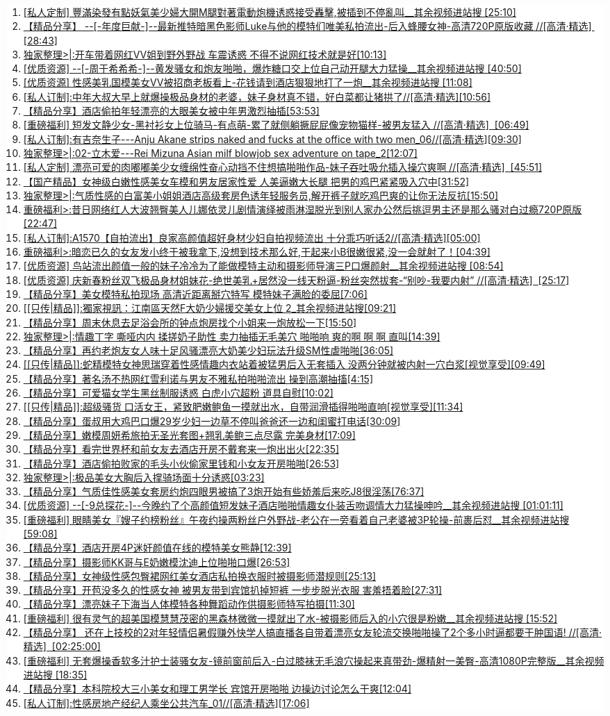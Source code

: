 1. [ [私人定制] 豐滿染發有點妖氣美少婦大開M腿對著電動炮機诱惑接受轟擊,被插到不停亂叫__其余视频进站搜 [25:10] ]( https://baiduyunkan.com/embed/21322a1df358ae1017b87b210cf6415cd3647?id=1274)
1. [ 【精品分享】 --[-年度巨献-]--最新推特暗黑色影师Luke与他的模特们唯美私拍流出-后入蜂腰女神-高清720P原版收藏 //[高清·精选]&nbsp; [28:43] ]( https://baiduyunkan.com/embed/213229809e0d3aad0f191aaf5f2a47c2947b5?id=845)
1. [ 独家整理&gt;|:开车带着网红VV姐到野外野战 车震诱惑 不得不说网红技术就是好[10:13] ]( https://ppx216.com/embed/4333)
1. [ [优质资源] --[-周于希希希-]--黄发骚女和炮友啪啪，爆炸糖口交上位自己动开腿大力猛操__其余视频进站搜 [40:50] ]( https://baiduyunkan.com/embed/21322775838359e58103f53b28db9c23a7594?id=660)
1. [ [优质资源] 性感美乳国模美女VV被招商老板看上-花钱请到酒店狠狠地打了一炮__其余视频进站搜 [11:08] ]( https://baiduyunkan.com/embed/2132231845c45e24ef158eb50690bf78d5596?id=1598)
1. [ [私人订制]:中年大叔大早上就爆操极品身材的老婆，妹子身材真不错，好白菜都让猪拱了//[高清·精选][10:56] ]( https://yuese95.com/embed/7935)
1. [ 【精品分享】酒店偷拍年轻漂亮的大眼美女被中年男激烈抽插[53:53] ]( https://ppse070.com/play/video.php?id=61)
1. [ [重磅福利] 短发文静少女-黑衬衫女上位骑马-有点萌-累了就侧躺撅屁屁像宠物猫样-被男友猛入 //[高清·精选]&nbsp; [06:49] ]( https://baiduyunkan.com/embed/21322574436984ca322ea1b7a1e4e7ccf2423?id=1076)
1. [ [私人订制]:有吉奈生子---Anju Akane strips naked and fucks at the office with two men_06//[高清·精选][09:30] ]( https://yuese97.com/embed/6273)
1. [ 独家整理&gt;|:02-立木爱---Rei Mizuna Asian milf blowjob sex adventure on tape_2[12:07] ]( https://ppx218.com/embed/15117)
1. [ [私人定制] 漂亮可爱的肉嘟嘟美少女缠绵性奋心动挡不住想搞啪啪作品-妹子吞吐吸允插入操穴爽啊 //[高清·精选]&nbsp; [45:51] ]( https://baiduyunkan.com/embed/213225d9659e5b106a1d66f98c57e32c2b57f?id=1390)
1. [ 【国产精品】女神级白嫩性感美女车模和男友居家性爱 人美逼嫩大长腿 把男的鸡巴紧紧吸入穴中[31:52] ]( https://www.333dav.com/vod/119286/)
1. [ 独家整理&gt;|:气质性感的白富美小姐姐酒店高级套房色诱年轻服务员,解开裤子就吃鸡巴爽的让你无法反抗[15:50] ]( https://ppx216.com/embed/30396)
1. [ 重磅福利&gt;:昔日网络红人大波翘臀美人儿娜依灵儿剧情演绎被雨淋湿脱光到别人家办公然后挑逗男主还是那么骚对白过瘾720P原版[22:47] ]( https://hctv2.xyz/embed/3359)
1. [ [私人订制]:A1570【自拍流出】良家高颜值超好身材少妇自拍视频流出 十分乖巧听话2//[高清·精选][05:00] ]( https://yuese95.com/embed/35328)
1. [ 重磅福利&gt;:暗恋已久的女友发小终于被我拿下,没想到技术那么好,干起来小B很嫩很紧,没一会就射了！[04:39] ]( https://hctv1.xyz/embed/2291)
1. [ [优质资源] 鸟站流出颜值一般的妹子冷冷为了能做模特主动和摄影师导演三P口爆颜射__其余视频进站搜 [08:54] ]( https://baiduyunkan.com/embed/2132291f0eece757a1829b02eb97bd7bff06f?id=4)
1. [ [优质资源] 庆新春粉丝双飞极品身材姐妹花-绝世美乳+居然没一线天粉逼-粉丝突然拔套-“别吵-我要内射” //[高清·精选]&nbsp; [25:17] ]( https://baiduyunkan.com/embed/213225327181ed9cdd4b8b8d903e3f0fc8ddc?id=221)
1. [ 【精品分享】美女模特私拍现场 高清近距离掰穴特写 模特妹子满脸的委屈[7:06] ]( https://ppse070.com/play/video.php?id=62)
1. [ [[只传|精品]]:獨家視訊：江南區天然F大奶少婦援交美女上位 2_其余视频进站搜[09:21] ]( https://yaoshe120.com/embed/23978)
1. [ 【精品分享】周末休息去足浴会所的钟点炮房找个小姐来一炮放松一下[15:50] ]( https://ppse070.com/play/video.php?id=55)
1. [ 独家整理&gt;|:情趣丁字 嘶哑内内 揉搓奶子助性 卖力抽插无毛美穴 啪啪响 爽的啊 啊 啊 直叫[14:39] ]( https://ppx218.com/embed/7275)
1. [ 【精品分享】再约老炮友女人味十足风骚漂亮大奶美少妇玩法升级SM性虐啪啪[36:05] ]( https://ppse070.com/play/video.php?id=56)
1. [ [[只传|精品]]:蛇精模特女神思瑞穿着性感情趣内衣站着被猛男后入无套插入 没两分钟就被内射一穴白浆[视觉享受][09:49] ]( https://yaoshe120.com/embed/23030)
1. [ 【精品分享】著名汤不热网红雪利诺与男友不雅私拍啪啪流出 操到高潮抽搐[4:15] ]( https://ppse070.com/play/video.php?id=17)
1. [ 【精品分享】可爱猫女学生黑丝制服诱惑 白虎小穴超粉 道具自慰[10:02] ]( https://ppse070.com/play/video.php?id=11)
1. [ [[只传|精品]]:超级骚货 口活女王，紧致肥嫩鲍鱼一摸就出水，自带润滑插得啪啪直响[视觉享受][11:34] ]( https://yaoshe120.com/embed/11687)
1. [ 【精品分享】蛋叔用大鸡巴口爆29岁少妇一边草不停叫爸爸还一边和闺蜜打电话[30:09] ]( https://ppse070.com/play/video.php?id=14)
1. [ 【精品分享】嫩模周妍希旅拍无圣光套图+翘乳美鲍三点尽露 完美身材[17:09] ]( https://ppse070.com/play/video.php?id=13)
1. [ 【精品分享】看完世界杯和前女友去酒店开房不戴套来一炮出出火[22:35] ]( https://ppse070.com/play/video.php?id=12)
1. [ 【精品分享】酒店偷拍败家的毛头小伙偷家里钱和小女友开房啪啪[26:53] ]( https://ppse070.com/play/video.php?id=6)
1. [ 独家整理&gt;|:极品美女大胸后入撑骑场面十分诱惑[03:23] ]( https://ppx218.com/embed/39152)
1. [ 【精品分享】气质佳性感美女套房约炮四眼男被搞了3炮开始有些娇羞后来吃J8很淫荡[76:37] ]( https://ppse070.com/play/video.php?id=10)
1. [ [优质资源] --[-9总探花-]--今晚约了个高颜值短发妹子酒店啪啪情趣女仆装舌吻调情大力猛操呻吟__其余视频进站搜 [01:01:11] ]( https://baiduyunkan.com/embed/2132219cfec63a498b37f18675643fe90dd97?id=330)
1. [ [重磅福利] 眼睛美女『嫂子约榜粉丝』午夜约操两粉丝户外野战-老公在一旁看着自己老婆被3P轮操-前裹后怼__其余视频进站搜 [59:08] ]( https://baiduyunkan.com/embed/21322440878260a6408e617d165e64f3fb868?id=403)
1. [ 【精品分享】酒店开房4P迷奸颜值在线的模特美女熊静[12:39] ]( https://ppse070.com/play/video.php?id=3)
1. [ 【精品分享】摄影师KK哥与E奶嫩模沈迪上位啪啪口爆[26:53] ]( https://ppse070.com/play/video.php?id=5)
1. [ 【精品分享】女神级性感包臀裙网红美女酒店私拍换衣服时被摄影师潜规则[25:13] ]( https://ppse070.com/play/video.php?id=9)
1. [ 【精品分享】开苞没多久的性感女神 被男友带到宾馆扒掉短裤 一步步脱光衣服 害羞捂着脸[27:31] ]( https://www.333dav.com/vod/119276/)
1. [ 【精品分享】漂亮妹子下海当人体模特各种舞蹈动作供摄影师特写拍摄[11:30] ]( https://ppse070.com/play/video.php?id=8)
1. [ [重磅福利] 很有灵气的超美国模慧慧茂密的黑森林微微一摸就出了水-被摄影师后入的小穴很是粉嫩__其余视频进站搜 [15:52] ]( https://baiduyunkan.com/embed/21322c931ab59cf5c9f6021437e756f5862ab?id=323)
1. [ 【精品分享】 还在上技校的2对年轻情侣暑假赚外快学人搞直播各自带着漂亮女友轮流交换啪啪操了2个多小时逼都要干肿国语! //[高清·精选]&nbsp; [02:25:00] ]( https://baiduyunkan.com/embed/21322677890cb2f6cead14fd30ecf258f5c5b?id=1248)
1. [ [重磅福利] 无套爆操香软多汁护士装骚女友-镜前窗前后入-白过膝袜无毛浪穴操起来真带劲-爆精射一美臀-高清1080P完整版__其余视频进站搜 [18:35] ]( https://baiduyunkan.com/embed/21322ebfe5584ba148e4bbc8b047b6c29c619?id=1564)
1. [ 【精品分享】本科院校大三小美女和理工男学长 宾馆开房啪啪 边操边讨论怎么干爽[12:04] ]( https://www.333dav.com/vod/119291/)
1. [ [私人订制]:性感房地产经纪人乘坐公共汽车_01//[高清·精选][17:06] ]( https://yuese95.com/embed/32343)